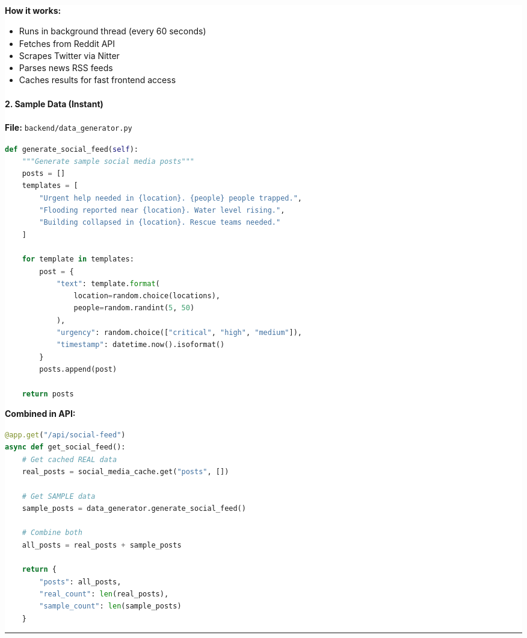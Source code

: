 **How it works:**
- Runs in background thread (every 60 seconds)
- Fetches from Reddit API
- Scrapes Twitter via Nitter
- Parses news RSS feeds
- Caches results for fast frontend access

#### **2. Sample Data (Instant)**
**File:** `backend/data_generator.py`

```python
def generate_social_feed(self):
    """Generate sample social media posts"""
    posts = []
    templates = [
        "Urgent help needed in {location}. {people} people trapped.",
        "Flooding reported near {location}. Water level rising.",
        "Building collapsed in {location}. Rescue teams needed."
    ]
    
    for template in templates:
        post = {
            "text": template.format(
                location=random.choice(locations),
                people=random.randint(5, 50)
            ),
            "urgency": random.choice(["critical", "high", "medium"]),
            "timestamp": datetime.now().isoformat()
        }
        posts.append(post)
    
    return posts
```

**Combined in API:**
```python
@app.get("/api/social-feed")
async def get_social_feed():
    # Get cached REAL data
    real_posts = social_media_cache.get("posts", [])
    
    # Get SAMPLE data
    sample_posts = data_generator.generate_social_feed()
    
    # Combine both
    all_posts = real_posts + sample_posts
    
    return {
        "posts": all_posts,
        "real_count": len(real_posts),
        "sample_count": len(sample_posts)
    }
```

---